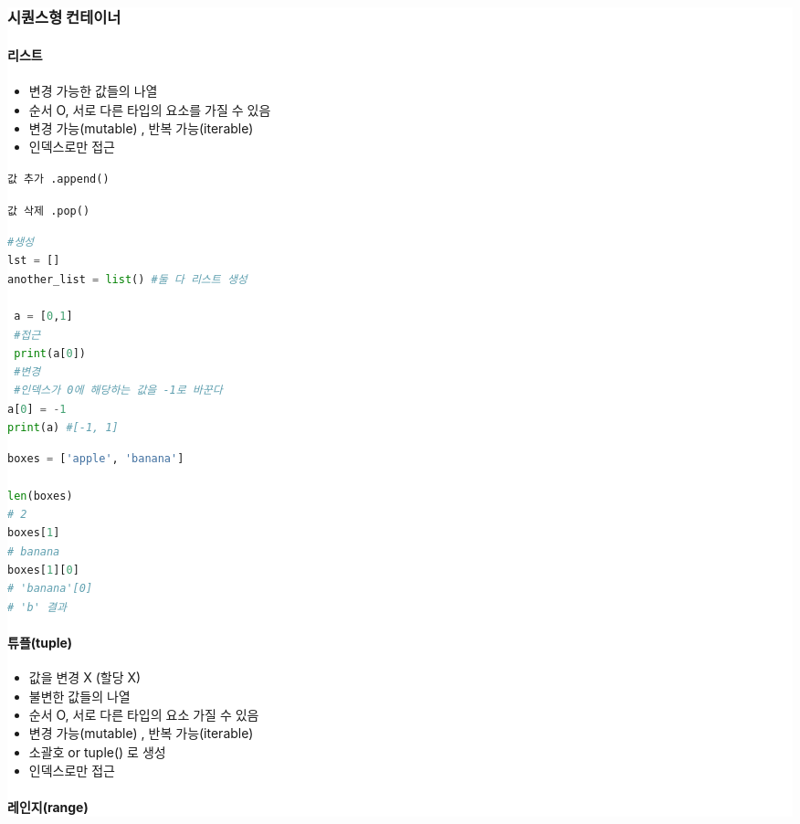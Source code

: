 ### 시퀀스형 컨테이너

#### 리스트

- 변경 가능한 값들의 나열
- 순서 O, 서로 다른 타입의 요소를 가질 수 있음
- 변경 가능(mutable) , 반복 가능(iterable)
- 인덱스로만 접근

`값 추가 .append()`

`값 삭제 .pop()`

```python
#생성
lst = []
another_list = list() #둘 다 리스트 생성
    
 a = [0,1]
 #접근
 print(a[0])
 #변경
 #인덱스가 0에 해당하는 값을 -1로 바꾼다
a[0] = -1
print(a) #[-1, 1]

```



```python
boxes = ['apple', 'banana']

len(boxes)
# 2
boxes[1]
# banana
boxes[1][0]
# 'banana'[0]
# 'b' 결과
```



#### 튜플(tuple)

- 값을 변경 X (할당 X)
- 불변한 값들의 나열
- 순서 O, 서로 다른 타입의 요소 가질 수 있음
- 변경 가능(mutable) , 반복 가능(iterable)
- 소괄호 or tuple() 로 생성
- 인덱스로만 접근



#### 레인지(range)
